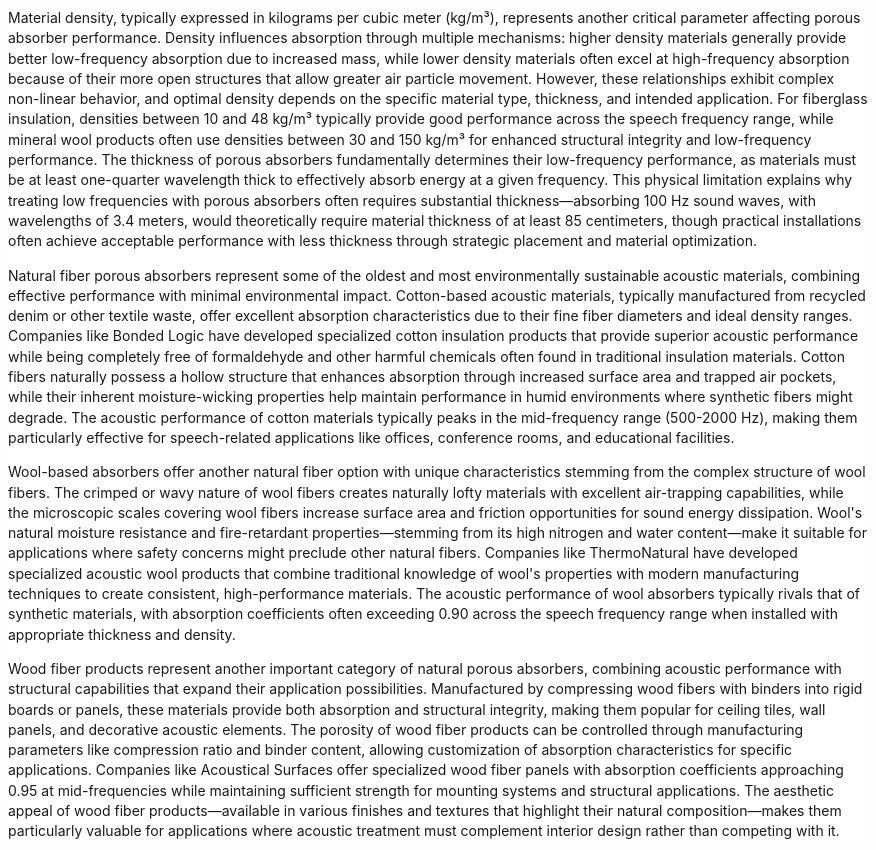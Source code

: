 Material density, typically expressed in kilograms per cubic meter (kg/m³), represents another critical parameter affecting porous absorber performance. Density influences absorption through multiple mechanisms: higher density materials generally provide better low-frequency absorption due to increased mass, while lower density materials often excel at high-frequency absorption because of their more open structures that allow greater air particle movement. However, these relationships exhibit complex non-linear behavior, and optimal density depends on the specific material type, thickness, and intended application. For fiberglass insulation, densities between 10 and 48 kg/m³ typically provide good performance across the speech frequency range, while mineral wool products often use densities between 30 and 150 kg/m³ for enhanced structural integrity and low-frequency performance. The thickness of porous absorbers fundamentally determines their low-frequency performance, as materials must be at least one-quarter wavelength thick to effectively absorb energy at a given frequency. This physical limitation explains why treating low frequencies with porous absorbers often requires substantial thickness—absorbing 100 Hz sound waves, with wavelengths of 3.4 meters, would theoretically require material thickness of at least 85 centimeters, though practical installations often achieve acceptable performance with less thickness through strategic placement and material optimization.

Natural fiber porous absorbers represent some of the oldest and most environmentally sustainable acoustic materials, combining effective performance with minimal environmental impact. Cotton-based acoustic materials, typically manufactured from recycled denim or other textile waste, offer excellent absorption characteristics due to their fine fiber diameters and ideal density ranges. Companies like Bonded Logic have developed specialized cotton insulation products that provide superior acoustic performance while being completely free of formaldehyde and other harmful chemicals often found in traditional insulation materials. Cotton fibers naturally possess a hollow structure that enhances absorption through increased surface area and trapped air pockets, while their inherent moisture-wicking properties help maintain performance in humid environments where synthetic fibers might degrade. The acoustic performance of cotton materials typically peaks in the mid-frequency range (500-2000 Hz), making them particularly effective for speech-related applications like offices, conference rooms, and educational facilities.

Wool-based absorbers offer another natural fiber option with unique characteristics stemming from the complex structure of wool fibers. The crimped or wavy nature of wool fibers creates naturally lofty materials with excellent air-trapping capabilities, while the microscopic scales covering wool fibers increase surface area and friction opportunities for sound energy dissipation. Wool's natural moisture resistance and fire-retardant properties—stemming from its high nitrogen and water content—make it suitable for applications where safety concerns might preclude other natural fibers. Companies like ThermoNatural have developed specialized acoustic wool products that combine traditional knowledge of wool's properties with modern manufacturing techniques to create consistent, high-performance materials. The acoustic performance of wool absorbers typically rivals that of synthetic materials, with absorption coefficients often exceeding 0.90 across the speech frequency range when installed with appropriate thickness and density.

Wood fiber products represent another important category of natural porous absorbers, combining acoustic performance with structural capabilities that expand their application possibilities. Manufactured by compressing wood fibers with binders into rigid boards or panels, these materials provide both absorption and structural integrity, making them popular for ceiling tiles, wall panels, and decorative acoustic elements. The porosity of wood fiber products can be controlled through manufacturing parameters like compression ratio and binder content, allowing customization of absorption characteristics for specific applications. Companies like Acoustical Surfaces offer specialized wood fiber panels with absorption coefficients approaching 0.95 at mid-frequencies while maintaining sufficient strength for mounting systems and structural applications. The aesthetic appeal of wood fiber products—available in various finishes and textures that highlight their natural composition—makes them particularly valuable for applications where acoustic treatment must complement interior design rather than competing with it.
